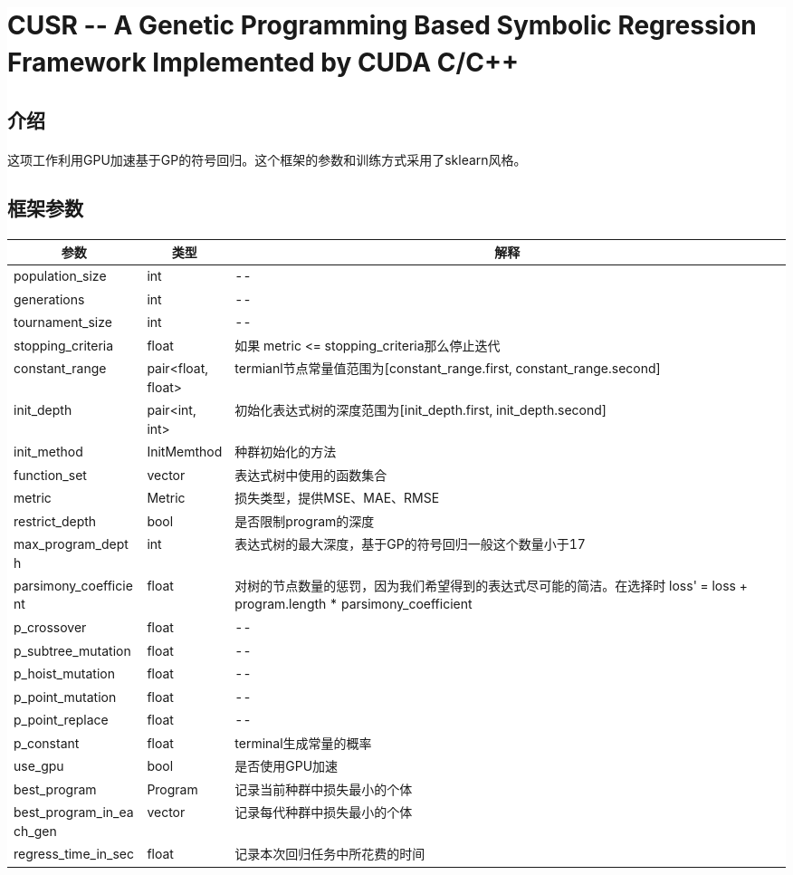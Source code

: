 # CUSR -- A Genetic Programming Based Symbolic Regression Framework Implemented by CUDA C/C++



## 介绍

这项工作利用GPU加速基于GP的符号回归。这个框架的参数和训练方式采用了sklearn风格。



## 框架参数

| 参数                     | 类型               | 解释                                                         |
| ------------------------ | ------------------ | ------------------------------------------------------------ |
| population_size          | int                | --                                                           |
| generations              | int                | --                                                           |
| tournament_size          | int                | --                                                           |
| stopping_criteria        | float              | 如果 metric <= stopping_criteria那么停止迭代                 |
| constant_range           | pair<float, float> | termianl节点常量值范围为[constant_range.first, constant_range.second] |
| init_depth               | pair<int, int>     | 初始化表达式树的深度范围为[init_depth.first, init_depth.second] |
| init_method              | InitMemthod        | 种群初始化的方法                                             |
| function_set             | vector<Function>   | 表达式树中使用的函数集合                                     |
| metric                   | Metric             | 损失类型，提供MSE、MAE、RMSE                                 |
| restrict_depth           | bool               | 是否限制program的深度                                        |
| max_program_depth        | int                | 表达式树的最大深度，基于GP的符号回归一般这个数量小于17       |
| parsimony_coefficient    | float              | 对树的节点数量的惩罚，因为我们希望得到的表达式尽可能的简洁。在选择时 loss' = loss + program.length * parsimony_coefficient |
| p_crossover              | float              | --                                                           |
| p_subtree_mutation       | float              | --                                                           |
| p_hoist_mutation         | float              | --                                                           |
| p_point_mutation         | float              | --                                                           |
| p_point_replace          | float              | --                                                           |
| p_constant               | float              | terminal生成常量的概率                                       |
| use_gpu                  | bool               | 是否使用GPU加速                                              |
| best_program             | Program            | 记录当前种群中损失最小的个体                                 |
| best_program_in_each_gen | vector<Program>    | 记录每代种群中损失最小的个体                                 |
| regress_time_in_sec      | float              | 记录本次回归任务中所花费的时间                               |
